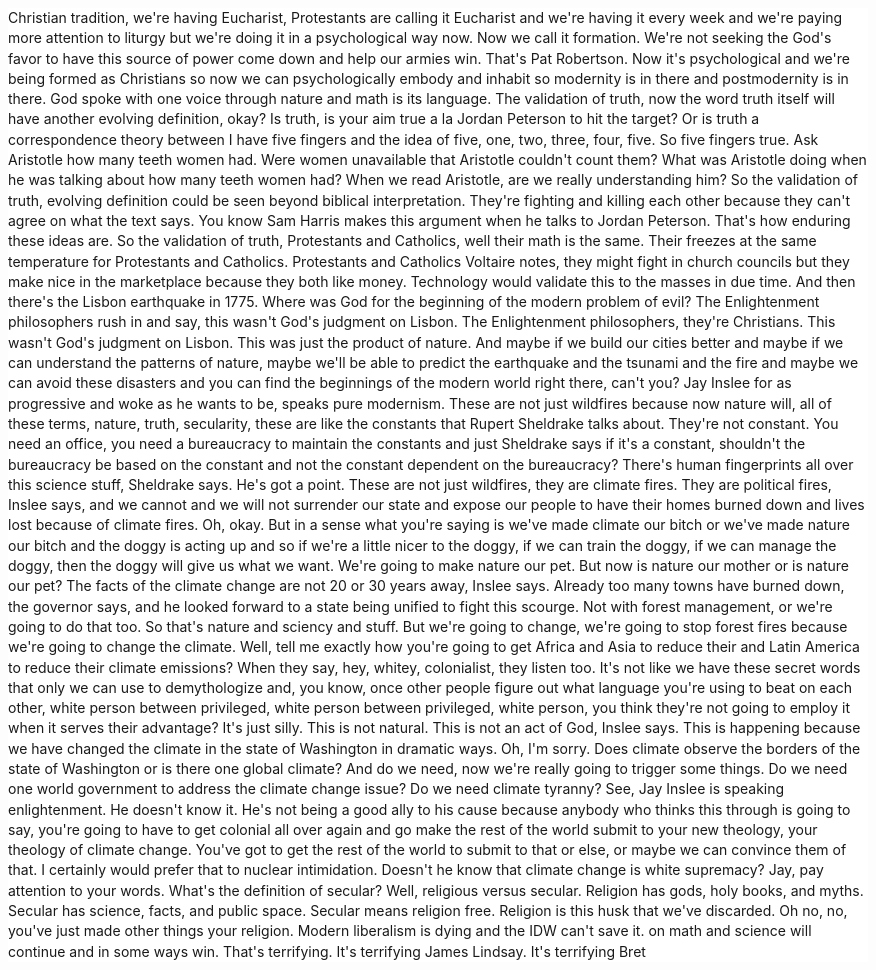 Christian tradition, we're having Eucharist, Protestants are calling it Eucharist and we're having it every week and we're paying more attention to liturgy but we're doing it in a psychological way now. Now we call it formation. We're not seeking the God's favor to have this source of power come down and help our armies win. That's Pat Robertson. Now it's psychological and we're being formed as Christians so now we can psychologically embody and inhabit so modernity is in there and postmodernity is in there. God spoke with one voice through nature and math is its language. The validation of truth, now the word truth itself will have another evolving definition, okay? Is truth, is your aim true a la Jordan Peterson to hit the target? Or is truth a correspondence theory between I have five fingers and the idea of five, one, two, three, four, five. So five fingers true. Ask Aristotle how many teeth women had. Were women unavailable that Aristotle couldn't count them? What was Aristotle doing when he was talking about how many teeth women had? When we read Aristotle, are we really understanding him? So the validation of truth, evolving definition could be seen beyond biblical interpretation. They're fighting and killing each other because they can't agree on what the text says. You know Sam Harris makes this argument when he talks to Jordan Peterson. That's how enduring these ideas are. So the validation of truth, Protestants and Catholics, well their math is the same. Their freezes at the same temperature for Protestants and Catholics. Protestants and Catholics Voltaire notes, they might fight in church councils but they make nice in the marketplace because they both like money. Technology would validate this to the masses in due time. And then there's the Lisbon earthquake in 1775. Where was God for the beginning of the modern problem of evil? The Enlightenment philosophers rush in and say, this wasn't God's judgment on Lisbon. The Enlightenment philosophers, they're Christians. This wasn't God's judgment on Lisbon. This was just the product of nature. And maybe if we build our cities better and maybe if we can understand the patterns of nature, maybe we'll be able to predict the earthquake and the tsunami and the fire and maybe we can avoid these disasters and you can find the beginnings of the modern world right there, can't you? Jay Inslee for as progressive and woke as he wants to be, speaks pure modernism. These are not just wildfires because now nature will, all of these terms, nature, truth, secularity, these are like the constants that Rupert Sheldrake talks about. They're not constant. You need an office, you need a bureaucracy to maintain the constants and just Sheldrake says if it's a constant, shouldn't the bureaucracy be based on the constant and not the constant dependent on the bureaucracy? There's human fingerprints all over this science stuff, Sheldrake says. He's got a point. These are not just wildfires, they are climate fires. They are political fires, Inslee says, and we cannot and we will not surrender our state and expose our people to have their homes burned down and lives lost because of climate fires. Oh, okay. But in a sense what you're saying is we've made climate our bitch or we've made nature our bitch and the doggy is acting up and so if we're a little nicer to the doggy, if we can train the doggy, if we can manage the doggy, then the doggy will give us what we want. We're going to make nature our pet. But now is nature our mother or is nature our pet? The facts of the climate change are not 20 or 30 years away, Inslee says. Already too many towns have burned down, the governor says, and he looked forward to a state being unified to fight this scourge. Not with forest management, or we're going to do that too. So that's nature and sciency and stuff. But we're going to change, we're going to stop forest fires because we're going to change the climate. Well, tell me exactly how you're going to get Africa and Asia to reduce their and Latin America to reduce their climate emissions? When they say, hey, whitey, colonialist, they listen too. It's not like we have these secret words that only we can use to demythologize and, you know, once other people figure out what language you're using to beat on each other, white person between privileged, white person between privileged, white person, you think they're not going to employ it when it serves their advantage? It's just silly. This is not natural. This is not an act of God, Inslee says. This is happening because we have changed the climate in the state of Washington in dramatic ways. Oh, I'm sorry. Does climate observe the borders of the state of Washington or is there one global climate? And do we need, now we're really going to trigger some things. Do we need one world government to address the climate change issue? Do we need climate tyranny? See, Jay Inslee is speaking enlightenment. He doesn't know it. He's not being a good ally to his cause because anybody who thinks this through is going to say, you're going to have to get colonial all over again and go make the rest of the world submit to your new theology, your theology of climate change. You've got to get the rest of the world to submit to that or else, or maybe we can convince them of that. I certainly would prefer that to nuclear intimidation. Doesn't he know that climate change is white supremacy? Jay, pay attention to your words. What's the definition of secular? Well, religious versus secular. Religion has gods, holy books, and myths. Secular has science, facts, and public space. Secular means religion free. Religion is this husk that we've discarded. Oh no, no, you've just made other things your religion. Modern liberalism is dying and the IDW can't save it. on math and science will continue and in some ways win. That's terrifying. It's terrifying James Lindsay. It's terrifying Bret